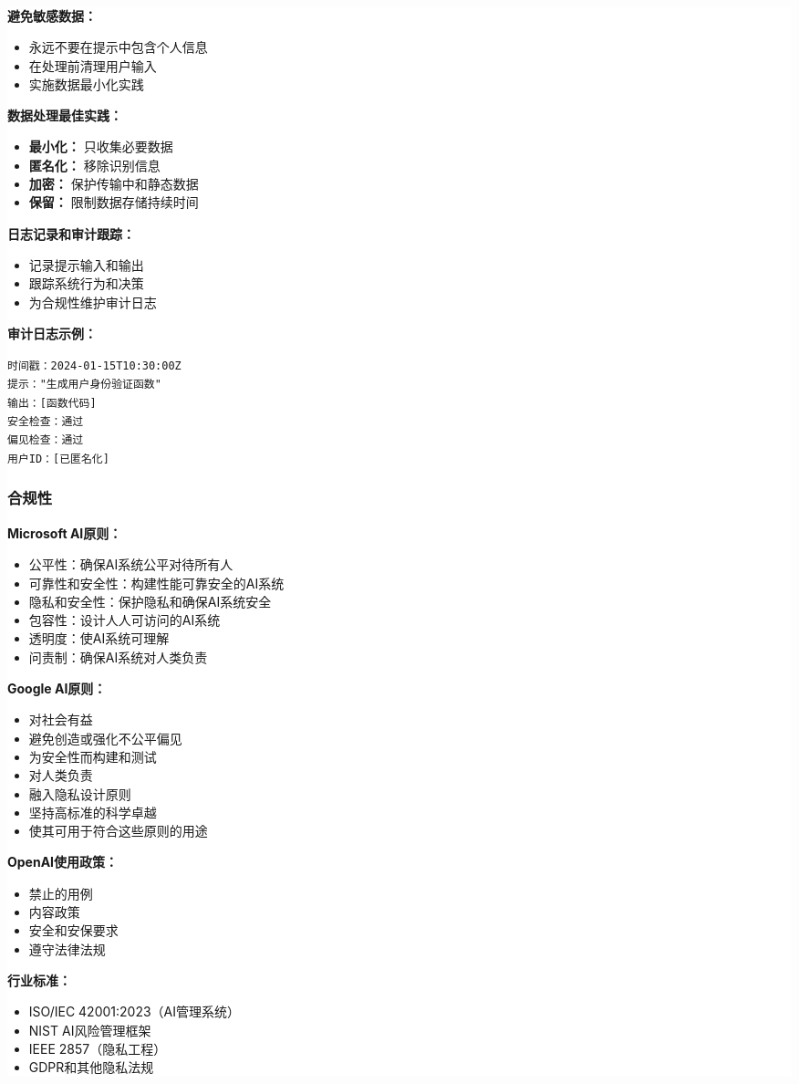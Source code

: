 **避免敏感数据：**
- 永远不要在提示中包含个人信息
- 在处理前清理用户输入
- 实施数据最小化实践

**数据处理最佳实践：**
- **最小化：** 只收集必要数据
- **匿名化：** 移除识别信息
- **加密：** 保护传输中和静态数据
- **保留：** 限制数据存储持续时间

**日志记录和审计跟踪：**
- 记录提示输入和输出
- 跟踪系统行为和决策
- 为合规性维护审计日志

**审计日志示例：**
```
时间戳：2024-01-15T10:30:00Z
提示："生成用户身份验证函数"
输出：[函数代码]
安全检查：通过
偏见检查：通过
用户ID：[已匿名化]
```

### 合规性

**Microsoft AI原则：**
- 公平性：确保AI系统公平对待所有人
- 可靠性和安全性：构建性能可靠安全的AI系统
- 隐私和安全性：保护隐私和确保AI系统安全
- 包容性：设计人人可访问的AI系统
- 透明度：使AI系统可理解
- 问责制：确保AI系统对人类负责

**Google AI原则：**
- 对社会有益
- 避免创造或强化不公平偏见
- 为安全性而构建和测试
- 对人类负责
- 融入隐私设计原则
- 坚持高标准的科学卓越
- 使其可用于符合这些原则的用途

**OpenAI使用政策：**
- 禁止的用例
- 内容政策
- 安全和安保要求
- 遵守法律法规

**行业标准：**
- ISO/IEC 42001:2023（AI管理系统）
- NIST AI风险管理框架
- IEEE 2857（隐私工程）
- GDPR和其他隐私法规
